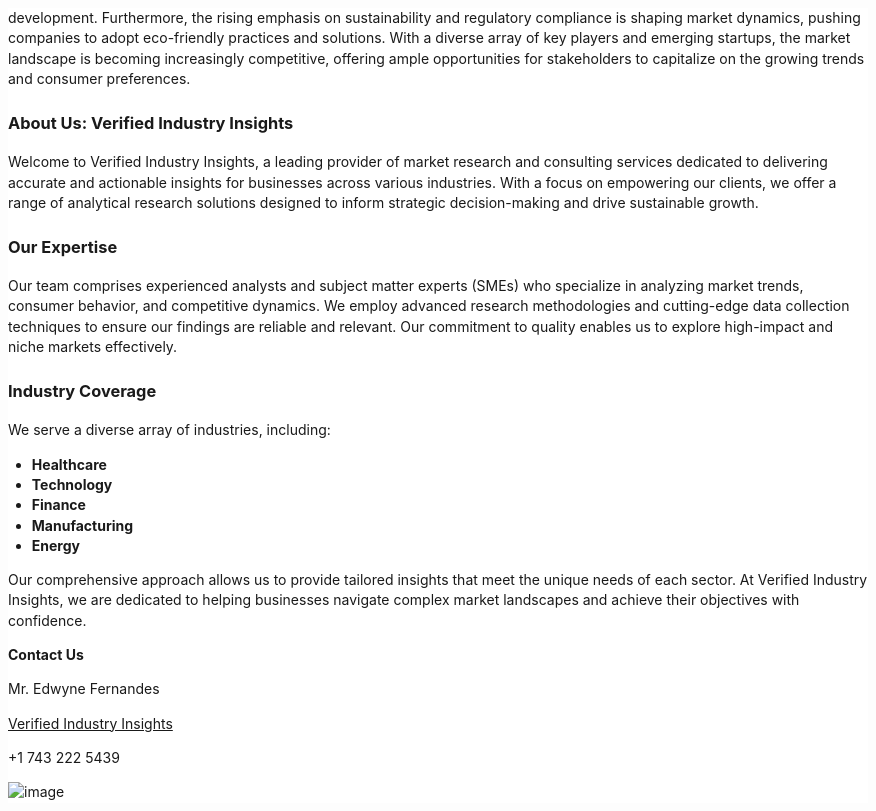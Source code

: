 development. Furthermore, the rising emphasis on sustainability and regulatory compliance is shaping market dynamics, pushing companies to adopt eco-friendly practices and solutions. With a diverse array of key players and emerging startups, the market landscape is becoming increasingly competitive, offering ample opportunities for stakeholders to capitalize on the growing trends and consumer preferences.</p><h3>About Us: Verified Industry Insights</h3><p>Welcome to Verified Industry Insights, a leading provider of market research and consulting services dedicated to delivering accurate and actionable insights for businesses across various industries. With a focus on empowering our clients, we offer a range of analytical research solutions designed to inform strategic decision-making and drive sustainable growth.</p><h3>Our Expertise</h3><p>Our team comprises experienced analysts and subject matter experts (SMEs) who specialize in analyzing market trends, consumer behavior, and competitive dynamics. We employ advanced research methodologies and cutting-edge data collection techniques to ensure our findings are reliable and relevant. Our commitment to quality enables us to explore high-impact and niche markets effectively.</p><h3>Industry Coverage</h3><p>We serve a diverse array of industries, including:</p><ul><li><strong>Healthcare</strong></li><li><strong>Technology</strong></li><li><strong>Finance</strong></li><li><strong>Manufacturing</strong></li><li><strong>Energy</strong></li></ul><p>Our comprehensive approach allows us to provide tailored insights that meet the unique needs of each sector. At Verified Industry Insights, we are dedicated to helping businesses navigate complex market landscapes and achieve their objectives with confidence.</p><p><strong>Contact Us</strong></p><p>Mr. Edwyne Fernandes</p><p><a href="https://www.verifiedindustryinsights.com/">Verified Industry Insights</a></p><p>+1 743 222 5439</p>
![image](https://github.com/user-attachments/assets/b31b43d6-a808-4ba0-9f7b-252b46e52718)
